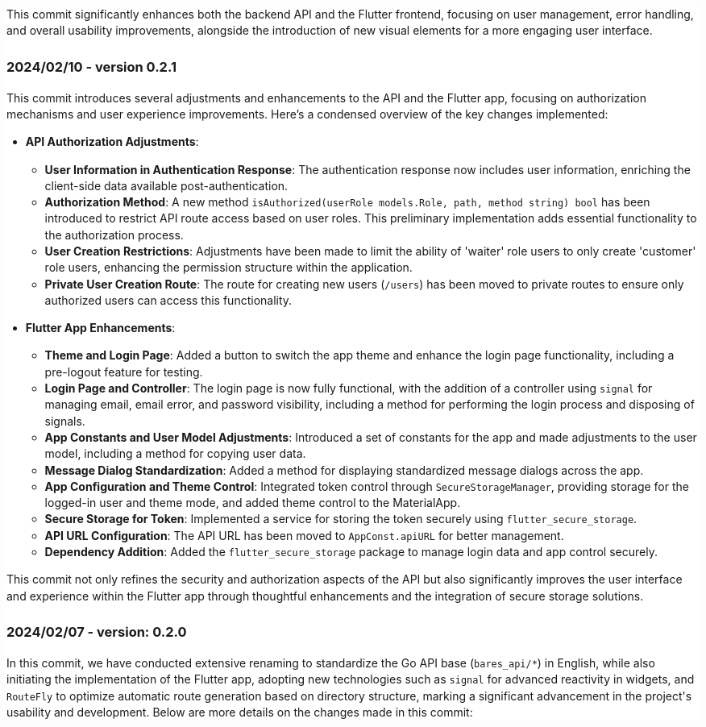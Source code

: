 This commit significantly enhances both the backend API and the Flutter frontend, focusing on user management, error handling, and overall usability improvements, alongside the introduction of new visual elements for a more engaging user interface.


### 2024/02/10 - version 0.2.1

This commit introduces several adjustments and enhancements to the API and the Flutter app, focusing on authorization mechanisms and user experience improvements. Here’s a condensed overview of the key changes implemented:

- **API Authorization Adjustments**:
  - **User Information in Authentication Response**: The authentication response now includes user information, enriching the client-side data available post-authentication.
  - **Authorization Method**: A new method `isAuthorized(userRole models.Role, path, method string) bool` has been introduced to restrict API route access based on user roles. This preliminary implementation adds essential functionality to the authorization process.
  - **User Creation Restrictions**: Adjustments have been made to limit the ability of 'waiter' role users to only create 'customer' role users, enhancing the permission structure within the application.
  - **Private User Creation Route**: The route for creating new users (`/users`) has been moved to private routes to ensure only authorized users can access this functionality.

- **Flutter App Enhancements**:
  - **Theme and Login Page**: Added a button to switch the app theme and enhance the login page functionality, including a pre-logout feature for testing.
  - **Login Page and Controller**: The login page is now fully functional, with the addition of a controller using `signal` for managing email, email error, and password visibility, including a method for performing the login process and disposing of signals.
  - **App Constants and User Model Adjustments**: Introduced a set of constants for the app and made adjustments to the user model, including a method for copying user data.
  - **Message Dialog Standardization**: Added a method for displaying standardized message dialogs across the app.
  - **App Configuration and Theme Control**: Integrated token control through `SecureStorageManager`, providing storage for the logged-in user and theme mode, and added theme control to the MaterialApp.
  - **Secure Storage for Token**: Implemented a service for storing the token securely using `flutter_secure_storage`.
  - **API URL Configuration**: The API URL has been moved to `AppConst.apiURL` for better management.
  - **Dependency Addition**: Added the `flutter_secure_storage` package to manage login data and app control securely.

This commit not only refines the security and authorization aspects of the API but also significantly improves the user interface and experience within the Flutter app through thoughtful enhancements and the integration of secure storage solutions.


### 2024/02/07 - version: 0.2.0

In this commit, we have conducted extensive renaming to standardize the Go API base (`bares_api/*`) in English, while also initiating the implementation of the Flutter app, adopting new technologies such as `signal` for advanced reactivity in widgets, and `RouteFly` to optimize automatic route generation based on directory structure, marking a significant advancement in the project's usability and development. Below are more details on the changes made in this commit:
